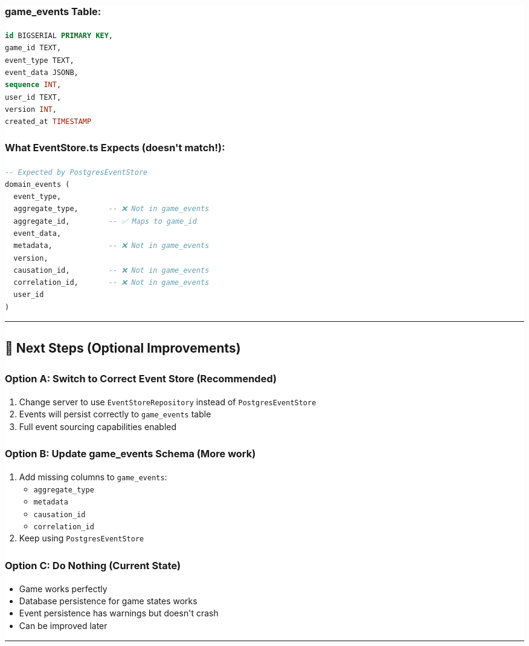 ### **game_events Table:**
```sql
id BIGSERIAL PRIMARY KEY,
game_id TEXT,
event_type TEXT,
event_data JSONB,
sequence INT,
user_id TEXT,
version INT,
created_at TIMESTAMP
```

### **What EventStore.ts Expects (doesn't match!):**
```sql
-- Expected by PostgresEventStore
domain_events (
  event_type,
  aggregate_type,       -- ❌ Not in game_events
  aggregate_id,         -- ✅ Maps to game_id
  event_data,
  metadata,             -- ❌ Not in game_events
  version,
  causation_id,         -- ❌ Not in game_events
  correlation_id,       -- ❌ Not in game_events
  user_id
)
```

---

## 🚀 Next Steps (Optional Improvements)

### **Option A: Switch to Correct Event Store** (Recommended)
1. Change server to use `EventStoreRepository` instead of `PostgresEventStore`
2. Events will persist correctly to `game_events` table
3. Full event sourcing capabilities enabled

### **Option B: Update game_events Schema** (More work)
1. Add missing columns to `game_events`:
   - `aggregate_type`
   - `metadata`
   - `causation_id`
   - `correlation_id`
2. Keep using `PostgresEventStore`

### **Option C: Do Nothing** (Current State)
- Game works perfectly
- Database persistence for game states works
- Event persistence has warnings but doesn't crash
- Can be improved later

---